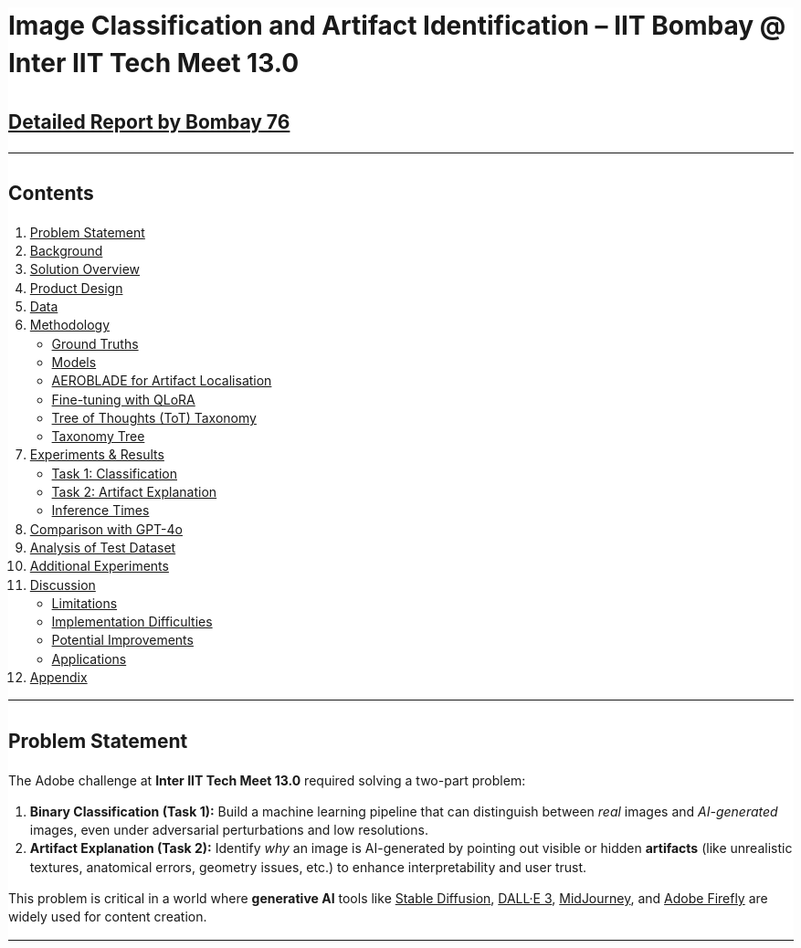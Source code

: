 # Image Classification and Artifact Identification – IIT Bombay @ Inter IIT Tech Meet 13.0
## [Detailed Report by Bombay 76](https://drive.google.com/file/d/1l4eMijkaODRlSww4QJ4SM9Zjhl-yLii3/view?usp=sharing)
---

## Contents

1. [Problem Statement](#problem-statement)
2. [Background](#background)
3. [Solution Overview](#solution-overview)
4. [Product Design](#product-design)
5. [Data](#data)
6. [Methodology](#methodology)
   * [Ground Truths](#ground-truths)
   * [Models](#models)
   * [AEROBLADE for Artifact Localisation](#aeroblade-for-artifact-localisation)
   * [Fine-tuning with QLoRA](#finetuning-with-qlora)
   * [Tree of Thoughts (ToT) Taxonomy](#tree-of-thoughts-taxonomy)
   * [Taxonomy Tree](#taxonomy-tree)
7. [Experiments & Results](#experiments--results)
   * [Task 1: Classification](#task-1-classification)
   * [Task 2: Artifact Explanation](#task-2-artifact-explanation)
   * [Inference Times](#inference-times)
8. [Comparison with GPT-4o](#comparison-with-gpt-4o)
9. [Analysis of Test Dataset](#analysis-of-test-dataset)
10. [Additional Experiments](#additional-experiments)
11. [Discussion](#discussion)
    * [Limitations](#limitations)
    * [Implementation Difficulties](#implementation-difficulties)
    * [Potential Improvements](#potential-improvements)
    * [Applications](#applications)
12. [Appendix](#appendix)

---

## Problem Statement

The Adobe challenge at **Inter IIT Tech Meet 13.0** required solving a two-part problem:

1. **Binary Classification (Task 1):** Build a machine learning pipeline that can distinguish between *real* images and *AI-generated* images, even under adversarial perturbations and low resolutions.
2. **Artifact Explanation (Task 2):** Identify *why* an image is AI-generated by pointing out visible or hidden **artifacts** (like unrealistic textures, anatomical errors, geometry issues, etc.) to enhance interpretability and user trust.

This problem is critical in a world where **generative AI** tools like [Stable Diffusion](https://stability.ai/stable-diffusion), [DALL·E 3](https://openai.com/dall-e-3), [MidJourney](https://www.midjourney.com/home/), and [Adobe Firefly](https://www.adobe.com/sensei/generative-ai/firefly.html) are widely used for content creation.

---